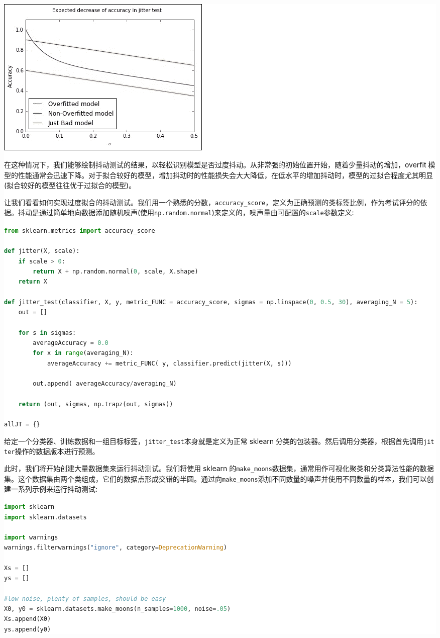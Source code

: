 ![Understanding model robustness](img/B03722_08_04.jpg)

在这种情况下，我们能够绘制抖动测试的结果，以轻松识别模型是否过度抖动。从非常强的初始位置开始，随着少量抖动的增加，overfit 模型的性能通常会迅速下降。对于拟合较好的模型，增加抖动时的性能损失会大大降低，在低水平的增加抖动时，模型的过拟合程度尤其明显(拟合较好的模型往往优于过拟合的模型)。

让我们看看如何实现过度拟合的抖动测试。我们用一个熟悉的分数，`accuracy_score`，定义为正确预测的类标签比例，作为考试评分的依据。抖动是通过简单地向数据添加随机噪声(使用`np.random.normal`)来定义的，噪声量由可配置的`scale`参数定义:

```py
from sklearn.metrics import accuracy_score

def jitter(X, scale):
    if scale > 0:        
        return X + np.random.normal(0, scale, X.shape)
    return X

def jitter_test(classifier, X, y, metric_FUNC = accuracy_score, sigmas = np.linspace(0, 0.5, 30), averaging_N = 5):
    out = []

    for s in sigmas:
        averageAccuracy = 0.0
        for x in range(averaging_N):
            averageAccuracy += metric_FUNC( y, classifier.predict(jitter(X, s)))

        out.append( averageAccuracy/averaging_N)

    return (out, sigmas, np.trapz(out, sigmas))

allJT = {}
```

给定一个分类器、训练数据和一组目标标签，`jitter_test`本身就是定义为正常 sklearn 分类的包装器。然后调用分类器，根据首先调用`jitter`操作的数据版本进行预测。

此时，我们将开始创建大量数据集来运行抖动测试。我们将使用 sklearn 的`make_moons`数据集，通常用作可视化聚类和分类算法性能的数据集。这个数据集由两个类组成，它们的数据点形成交错的半圆。通过向`make_moons`添加不同数量的噪声并使用不同数量的样本，我们可以创建一系列示例来运行抖动测试:

```py
import sklearn
import sklearn.datasets

import warnings
warnings.filterwarnings("ignore", category=DeprecationWarning)

Xs = []
ys = []

#low noise, plenty of samples, should be easy
X0, y0 = sklearn.datasets.make_moons(n_samples=1000, noise=.05)
Xs.append(X0)
ys.append(y0)

```